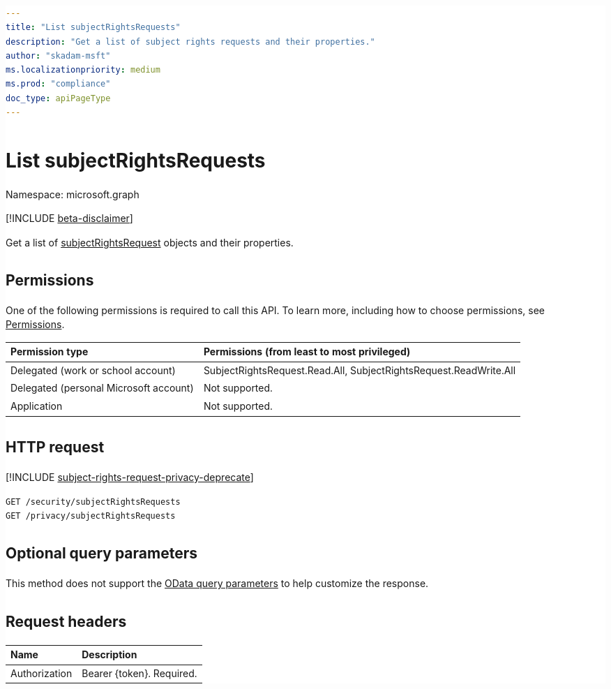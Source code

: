 ```yaml
---
title: "List subjectRightsRequests"
description: "Get a list of subject rights requests and their properties."
author: "skadam-msft"
ms.localizationpriority: medium
ms.prod: "compliance"
doc_type: apiPageType
---
```


# List subjectRightsRequests
Namespace: microsoft.graph

[!INCLUDE [beta-disclaimer](../../includes/beta-disclaimer.md)]

Get a list of [subjectRightsRequest](../resources/subjectRightsRequest.md) objects and their properties.

## Permissions
One of the following permissions is required to call this API. To learn more, including how to choose permissions, see [Permissions](/graph/permissions-reference).

|Permission type|Permissions (from least to most privileged)|
|:---|:---|
|Delegated (work or school account)|SubjectRightsRequest.Read.All, SubjectRightsRequest.ReadWrite.All|
|Delegated (personal Microsoft account)|Not supported.|
|Application|Not supported.|

## HTTP request

[!INCLUDE [subject-rights-request-privacy-deprecate](../../includes/subject-rights-request-privacy-deprecate.md)]


``` http
GET /security/subjectRightsRequests
GET /privacy/subjectRightsRequests
```

## Optional query parameters

This method does not support the [OData query parameters](/graph/query-parameters) to help customize the response.


## Request headers
|Name|Description|
|:---|:---|
|Authorization|Bearer {token}. Required.|
